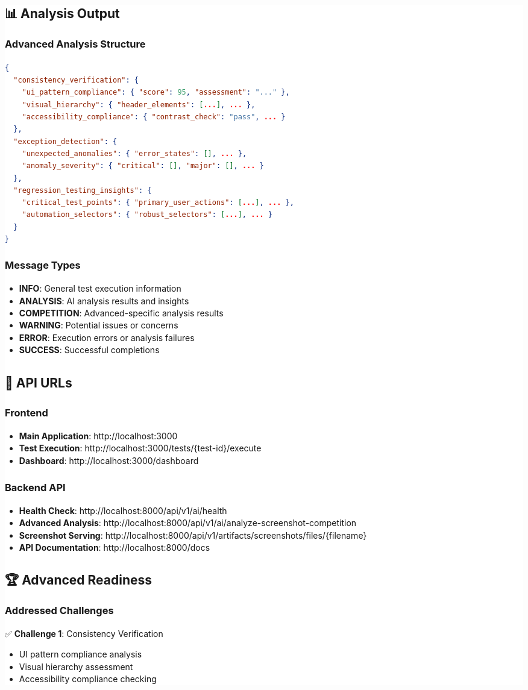 ## 📊 Analysis Output

### Advanced Analysis Structure
```json
{
  "consistency_verification": {
    "ui_pattern_compliance": { "score": 95, "assessment": "..." },
    "visual_hierarchy": { "header_elements": [...], ... },
    "accessibility_compliance": { "contrast_check": "pass", ... }
  },
  "exception_detection": {
    "unexpected_anomalies": { "error_states": [], ... },
    "anomaly_severity": { "critical": [], "major": [], ... }
  },
  "regression_testing_insights": {
    "critical_test_points": { "primary_user_actions": [...], ... },
    "automation_selectors": { "robust_selectors": [...], ... }
  }
}
```

### Message Types
- **INFO**: General test execution information
- **ANALYSIS**: AI analysis results and insights
- **COMPETITION**: Advanced-specific analysis results
- **WARNING**: Potential issues or concerns
- **ERROR**: Execution errors or analysis failures
- **SUCCESS**: Successful completions

## 🔗 API URLs

### Frontend
- **Main Application**: http://localhost:3000
- **Test Execution**: http://localhost:3000/tests/{test-id}/execute
- **Dashboard**: http://localhost:3000/dashboard

### Backend API
- **Health Check**: http://localhost:8000/api/v1/ai/health
- **Advanced Analysis**: http://localhost:8000/api/v1/ai/analyze-screenshot-competition
- **Screenshot Serving**: http://localhost:8000/api/v1/artifacts/screenshots/files/{filename}
- **API Documentation**: http://localhost:8000/docs

## 🏆 Advanced Readiness

### Addressed Challenges
✅ **Challenge 1**: Consistency Verification
- UI pattern compliance analysis
- Visual hierarchy assessment  
- Accessibility compliance checking
